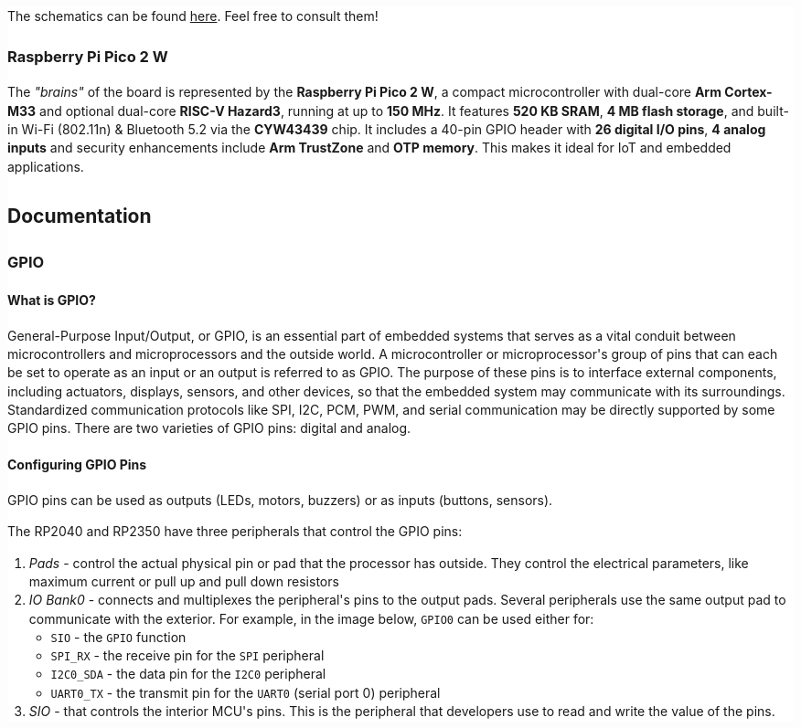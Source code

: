 The schematics can be found [here](https://gitlab.cs.pub.ro/pmrust/pm-ma-pcb). Feel free to consult them!

### Raspberry Pi Pico 2 W

The *"brains"* of the board is represented by the **Raspberry Pi Pico 2 W**, a compact microcontroller with dual-core **Arm Cortex-M33** and optional dual-core **RISC-V Hazard3**, running at up to **150 MHz**. It features **520 KB SRAM**, **4 MB flash storage**, and built-in Wi-Fi (802.11n) & Bluetooth 5.2 via the **CYW43439** chip. It includes a 40-pin GPIO header with **26 digital I/O pins**, **4 analog inputs** and security enhancements include **Arm TrustZone** and **OTP memory**. This makes it ideal for IoT and embedded applications.

## Documentation

### GPIO

#### What is GPIO?

General-Purpose Input/Output, or GPIO, is an essential part of embedded systems that serves as a vital conduit between microcontrollers and microprocessors and the outside world. A microcontroller or microprocessor's group of pins that can each be set to operate as an input or an output is referred to as GPIO. The purpose of these pins is to interface external components, including actuators, displays, sensors, and other devices, so that the embedded system may communicate with its surroundings. Standardized communication protocols like SPI, I2C, PCM, PWM, and serial communication may be directly supported by some GPIO pins. There are two varieties of GPIO pins: digital and analog.

#### Configuring GPIO Pins

GPIO pins can be used as outputs (LEDs, motors, buzzers) or as inputs (buttons, sensors).

The RP2040 and RP2350 have three peripherals that control the GPIO pins:

1. *Pads* - control the actual physical pin or pad that the processor has outside. They control the electrical parameters, like maximum current or pull up and pull down resistors
2. *IO Bank0* - connects and multiplexes the peripheral's pins to the output pads. Several peripherals use the same output pad to communicate with the exterior. For example, in the image below, `GPIO0` can be used either for:
    * `SIO` - the `GPIO` function
    * `SPI_RX` - the receive pin for the `SPI` peripheral
    * `I2C0_SDA` - the data pin for the `I2C0` peripheral
    * `UART0_TX` - the transmit pin for the `UART0` (serial port 0) peripheral
3. *SIO* - that controls the interior MCU's pins. This is the peripheral that developers use to read and write the value of the pins.

